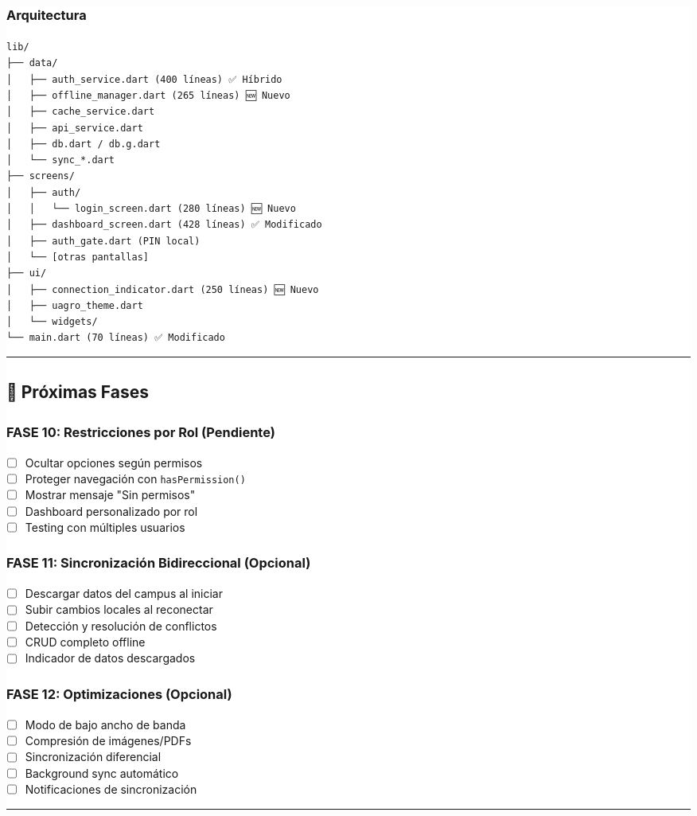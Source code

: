 ### Arquitectura
```
lib/
├── data/
│   ├── auth_service.dart (400 líneas) ✅ Híbrido
│   ├── offline_manager.dart (265 líneas) 🆕 Nuevo
│   ├── cache_service.dart
│   ├── api_service.dart
│   ├── db.dart / db.g.dart
│   └── sync_*.dart
├── screens/
│   ├── auth/
│   │   └── login_screen.dart (280 líneas) 🆕 Nuevo
│   ├── dashboard_screen.dart (428 líneas) ✅ Modificado
│   ├── auth_gate.dart (PIN local)
│   └── [otras pantallas]
├── ui/
│   ├── connection_indicator.dart (250 líneas) 🆕 Nuevo
│   ├── uagro_theme.dart
│   └── widgets/
└── main.dart (70 líneas) ✅ Modificado
```

---

## 🎯 Próximas Fases

### FASE 10: Restricciones por Rol (Pendiente)
- [ ] Ocultar opciones según permisos
- [ ] Proteger navegación con `hasPermission()`
- [ ] Mostrar mensaje "Sin permisos"
- [ ] Dashboard personalizado por rol
- [ ] Testing con múltiples usuarios

### FASE 11: Sincronización Bidireccional (Opcional)
- [ ] Descargar datos del campus al iniciar
- [ ] Subir cambios locales al reconectar
- [ ] Detección y resolución de conflictos
- [ ] CRUD completo offline
- [ ] Indicador de datos descargados

### FASE 12: Optimizaciones (Opcional)
- [ ] Modo de bajo ancho de banda
- [ ] Compresión de imágenes/PDFs
- [ ] Sincronización diferencial
- [ ] Background sync automático
- [ ] Notificaciones de sincronización

---
